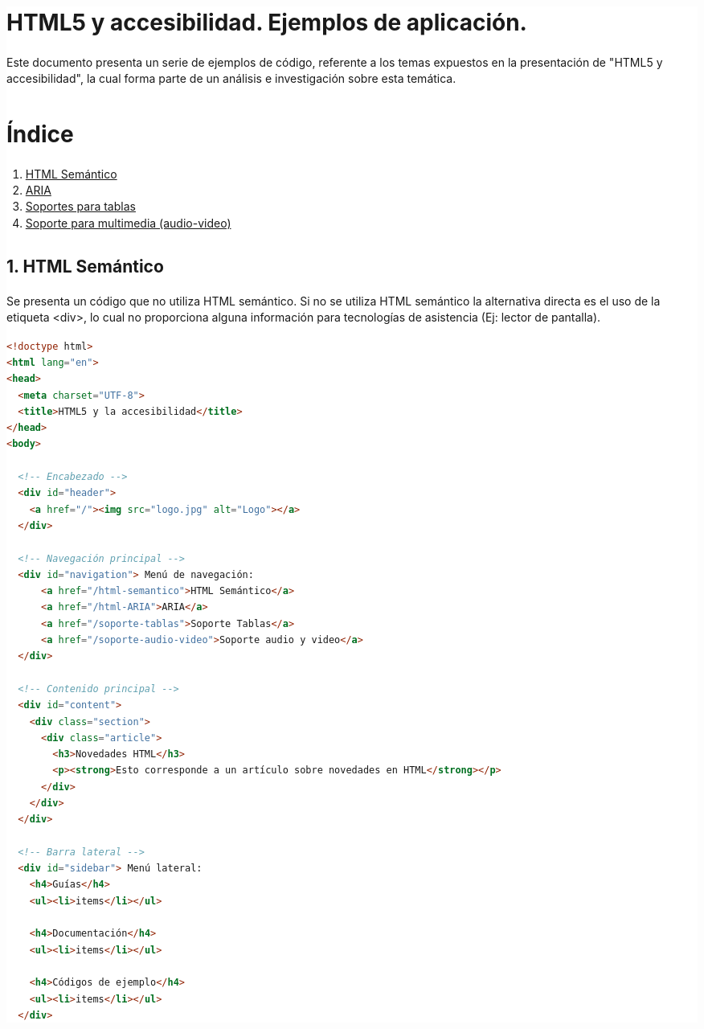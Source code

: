 # HTML5 y accesibilidad. Ejemplos de aplicación.
Este documento presenta un serie de ejemplos de código, referente a los temas expuestos en la presentación de "HTML5 y accesibilidad", la cual forma parte de un análisis e investigación sobre esta temática.

# Índice

1. [HTML Semántico](#id-1)  
2. [ARIA](#id-2)  
3. [Soportes para tablas](#id-3)  
4. [Soporte para multimedia (audio-video)](#id-4)

## 1. HTML Semántico<a name="id-1"></a>
Se presenta un código que no utiliza HTML semántico. Si no se utiliza HTML semántico la alternativa directa es el uso de la etiqueta \<div\>, lo cual no proporciona alguna información para tecnologías de asistencia (Ej: lector de pantalla).

~~~html
<!doctype html>
<html lang="en">
<head>
  <meta charset="UTF-8">
  <title>HTML5 y la accesibilidad</title>
</head>
<body>

  <!-- Encabezado -->
  <div id="header">
    <a href="/"><img src="logo.jpg" alt="Logo"></a>
  </div>

  <!-- Navegación principal -->
  <div id="navigation"> Menú de navegación: 
      <a href="/html-semantico">HTML Semántico</a>     
      <a href="/html-ARIA">ARIA</a>
      <a href="/soporte-tablas">Soporte Tablas</a>
      <a href="/soporte-audio-video">Soporte audio y video</a>
  </div>

  <!-- Contenido principal -->
  <div id="content">
    <div class="section">
      <div class="article">
        <h3>Novedades HTML</h3>
        <p><strong>Esto corresponde a un artículo sobre novedades en HTML</strong></p>
      </div>
    </div>
  </div>

  <!-- Barra lateral -->
  <div id="sidebar"> Menú lateral:
    <h4>Guías</h4>
    <ul><li>items</li></ul>

    <h4>Documentación</h4>
    <ul><li>items</li></ul>

    <h4>Códigos de ejemplo</h4>
    <ul><li>items</li></ul>
  </div>

~~~